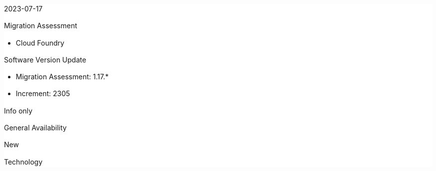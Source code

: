 </td>
<td valign="top">

2023-07-17



</td>
</tr>
<tr>
<td valign="top">

Migration Assessment 



</td>
<td valign="top">

-   Cloud Foundry



</td>
<td valign="top">

Software Version Update



</td>
<td valign="top">

-   Migration Assessment: 1.17.\*

-   Increment: 2305




</td>
<td valign="top">

Info only



</td>
<td valign="top">

General Availability



</td>
<td valign="top">

New



</td>
<td valign="top">

Technology


